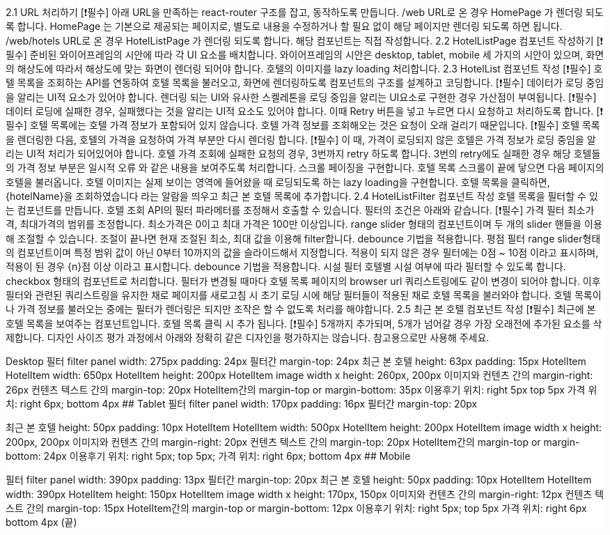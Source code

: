 2.1 URL 처리하기 \[❗️필수\] 아래 URL을 만족하는 react-router 구조를 잡고, 동작하도록 만듭니다. /web URL로 온 경우 HomePage 가 렌더링 되도록 합니다. HomePage 는 기본으로 제공되는 페이지로, 별도로 내용을 수정하거나 할 필요 없이 해당 페이지만 렌더링 되도록 하면 됩니다. /web/hotels URL로 온 경우 HotelListPage 가 렌더링 되도록 합니다. 해당 컴포넌트는 직접 작성합니다. 2.2 HotelListPage 컴포넌트 작성하기 \[❗️필수\] 준비된 와이어프레임의 시안에 따라 각 UI 요소를 배치합니다. 와이어프레임의 시안은 desktop, tablet, mobile 세 가지의 시안이 있으며, 화면의 해상도에 따라서 해상도에 맞는 화면이 렌더링 되어야 합니다. 호텔의 이미지를 lazy loading 처리합니다. 2.3 HotelList 컴포넌트 작성 \[❗️필수\] 호텔 목록을 조회하는 API를 연동하여 호텔 목록을 불러오고, 화면에 렌더링하도록 컴포넌트의 구조를 설계하고 코딩합니다. \[❗️필수\] 데이터가 로딩 중임을 알리는 UI적 요소가 있어야 합니다. 렌더링 되는 UI와 유사한 스켈레톤을 로딩 중임을 알리는 UI요소로 구현한 경우 가산점이 부여됩니다. \[❗️필수\] 데이터 로딩에 실패한 경우, 실패했다는 것을 알리는 UI적 요소도 있어야 합니다. 이때 Retry 버튼을 넣고 누르면 다시 요청하고 처리하도록 합니다. \[❗️필수\] 호텔 목록에는 호텔 가격 정보가 포함되어 있지 않습니다. 호텔 가격 정보를 조회해오는 것은 요청이 오래 걸리기 때문입니다. \[❗️필수\] 호텔 목록을 렌더링한 다음, 호텔의 가격을 요청하여 가격 부분만 다시 렌더링 합니다. \[❗️필수\] 이 때, 가격이 로딩되지 않은 호텔은 가격 정보가 로딩 중임을 알리는 UI적 처리가 되어있어야 합니다. 호텔 가격 조회에 실패한 요청의 경우, 3번까지 retry 하도록 합니다. 3번의 retry에도 실패한 경우 해당 호텔들의 가격 정보 부분은 일시적 오류 와 같은 내용을 보여주도록 처리합니다. 스크롤 페이징을 구현합니다. 호텔 목록 스크롤이 끝에 닿으면 다음 페이지의 호텔을 불러옵니다. 호텔 이미지는 실제 보이는 영역에 들어왔을 때 로딩되도록 하는 lazy loading을 구현합니다. 호텔 목록을 클릭하면, {hotelName}을 조회하였습니다 라는 알람을 띄우고 최근 본 호텔 목록에 추가합니다. 2.4 HotelListFilter 컴포넌트 작성 호텔 목록을 필터할 수 있는 컴포넌트를 만듭니다. 호텔 조회 API의 필터 파라메터를 조정해서 호출할 수 있습니다. 필터의 조건은 아래와 같습니다. \[❗️필수\] 가격 필터 최소가격, 최대가격의 범위를 조정합니다. 최소가격은 0이고 최대 가격은 100만 이상입니다. range slider 형태의 컴포넌트이며 두 개의 slider 핸들을 이용해 조절할 수 있습니다. 조절이 끝나면 현재 조절된 최소, 최대 값을 이용해 filter합니다. debounce 기법을 적용합니다. 평점 필터 range slider형태의 컴포넌트이며 특정 범위 값이 아닌 0부터 10까지의 값을 슬라이드해서 지정합니다. 적용이 되지 않은 경우 필터에는 0점 ~ 10점 이라고 표시하며, 적용이 된 경우 {n}점 이상 이라고 표시합니다. debounce 기법을 적용합니다. 시설 필터 호텔별 시설 여부에 따라 필터할 수 있도록 합니다. checkbox 형태의 컴포넌트로 처리합니다. 필터가 변경될 때마다 호텔 목록 페이지의 browser url 쿼리스트링에도 같이 변경이 되어야 합니다. 이후 필터와 관련된 쿼리스트링을 유지한 채로 페이지를 새로고침 시 초기 로딩 시에 해당 필터들이 적용된 채로 호텔 목록을 불러와야 합니다. 호텔 목록이나 가격 정보를 불러오는 중에는 필터가 렌더링은 되지만 조작은 할 수 없도록 처리를 해야합니다. 2.5 최근 본 호텔 컴포넌트 작성 \[❗️필수\] 최근에 본 호텔 목록을 보여주는 컴포넌트입니다. 호텔 목록 클릭 시 추가 됩니다. \[❗️필수\] 5개까지 추가되며, 5개가 넘어갈 경우 가장 오래전에 추가된 요소를 삭제합니다. 디자인 사이즈 평가 과정에서 아래와 정확히 같은 디자인을 평가하지는 않습니다. 참고용으로만 사용해 주세요.

Desktop 필터 filter panel width: 275px padding: 24px 필터간 margin-top: 24px 최근 본 호텔 height: 63px padding: 15px HotelItem HotelItem width: 650px HotelItem height: 200px HotelItem image width x height: 260px, 200px 이미지와 컨텐츠 간의 margin-right: 26px 컨텐츠 텍스트 간의 margin-top: 20px HotelItem간의 margin-top or margin-bottom: 35px 이용후기 위치: right 5px top 5px 가격 위치: right 6px; bottom 4px \#\# Tablet 필터 filter panel width: 170px padding: 16px 필터간 margin-top: 20px

최근 본 호텔 height: 50px padding: 10px HotelItem HotelItem width: 500px HotelItem height: 200px HotelItem image width x height: 200px, 200px 이미지와 컨텐츠 간의 margin-right: 20px 컨텐츠 텍스트 간의 margin-top: 20px HotelItem간의 margin-top or margin-bottom: 24px 이용후기 위치: right 5px; top 5px; 가격 위치: right 6px; bottom 4px \#\# Mobile

필터 filter panel width: 390px padding: 13px 필터간 margin-top: 20px 최근 본 호텔 height: 50px padding: 10px HotelItem HotelItem width: 390px HotelItem height: 150px HotelItem image width x height: 170px, 150px 이미지와 컨텐츠 간의 margin-right: 12px 컨텐츠 텍스트 간의 margin-top: 15px HotelItem간의 margin-top or margin-bottom: 12px 이용후기 위치: right 5px; top 5px 가격 위치: right 6px bottom 4px \(끝\)

